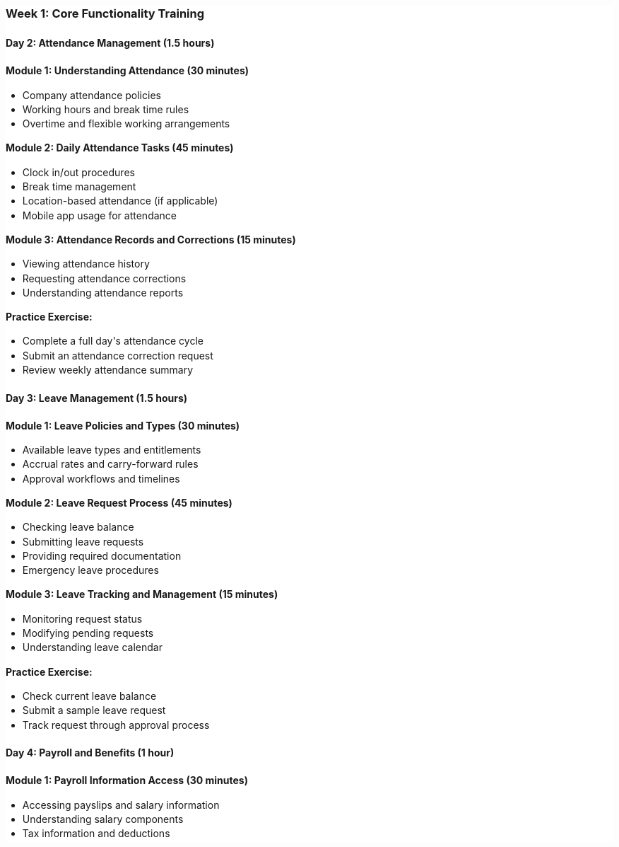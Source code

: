### Week 1: Core Functionality Training

#### Day 2: Attendance Management (1.5 hours)

**Module 1: Understanding Attendance (30 minutes)**
- Company attendance policies
- Working hours and break time rules
- Overtime and flexible working arrangements

**Module 2: Daily Attendance Tasks (45 minutes)**
- Clock in/out procedures
- Break time management
- Location-based attendance (if applicable)
- Mobile app usage for attendance

**Module 3: Attendance Records and Corrections (15 minutes)**
- Viewing attendance history
- Requesting attendance corrections
- Understanding attendance reports

**Practice Exercise:**
- Complete a full day's attendance cycle
- Submit an attendance correction request
- Review weekly attendance summary

#### Day 3: Leave Management (1.5 hours)

**Module 1: Leave Policies and Types (30 minutes)**
- Available leave types and entitlements
- Accrual rates and carry-forward rules
- Approval workflows and timelines

**Module 2: Leave Request Process (45 minutes)**
- Checking leave balance
- Submitting leave requests
- Providing required documentation
- Emergency leave procedures

**Module 3: Leave Tracking and Management (15 minutes)**
- Monitoring request status
- Modifying pending requests
- Understanding leave calendar

**Practice Exercise:**
- Check current leave balance
- Submit a sample leave request
- Track request through approval process

#### Day 4: Payroll and Benefits (1 hour)

**Module 1: Payroll Information Access (30 minutes)**
- Accessing payslips and salary information
- Understanding salary components
- Tax information and deductions
